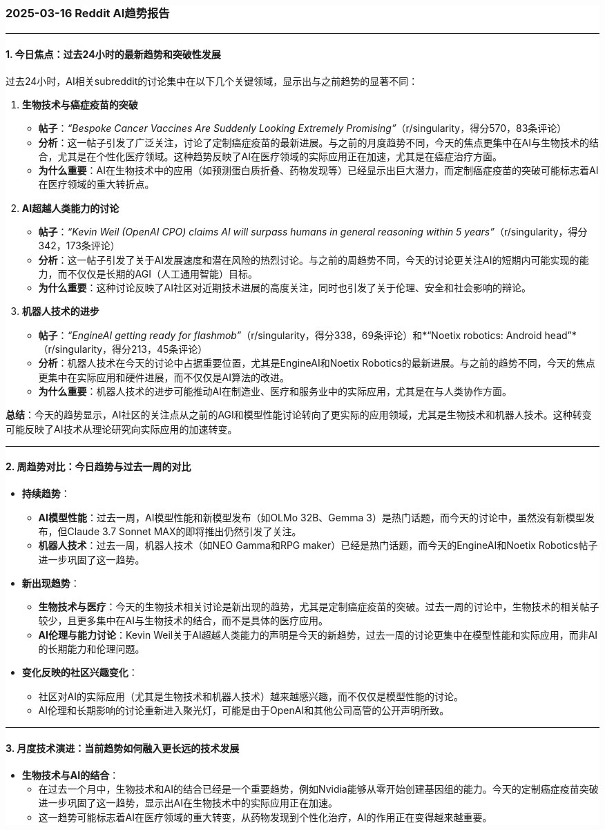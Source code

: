 

### **2025-03-16 Reddit AI趋势报告**

---

#### **1. 今日焦点：过去24小时的最新趋势和突破性发展**

过去24小时，AI相关subreddit的讨论集中在以下几个关键领域，显示出与之前趋势的显著不同：

1. **生物技术与癌症疫苗的突破**  
   - **帖子**：*“Bespoke Cancer Vaccines Are Suddenly Looking Extremely Promising”*（r/singularity，得分570，83条评论）  
   - **分析**：这一帖子引发了广泛关注，讨论了定制癌症疫苗的最新进展。与之前的月度趋势不同，今天的焦点更集中在AI与生物技术的结合，尤其是在个性化医疗领域。这种趋势反映了AI在医疗领域的实际应用正在加速，尤其是在癌症治疗方面。  
   - **为什么重要**：AI在生物技术中的应用（如预测蛋白质折叠、药物发现等）已经显示出巨大潜力，而定制癌症疫苗的突破可能标志着AI在医疗领域的重大转折点。

2. **AI超越人类能力的讨论**  
   - **帖子**：*“Kevin Weil (OpenAI CPO) claims AI will surpass humans in general reasoning within 5 years”*（r/singularity，得分342，173条评论）  
   - **分析**：这一帖子引发了关于AI发展速度和潜在风险的热烈讨论。与之前的周趋势不同，今天的讨论更关注AI的短期内可能实现的能力，而不仅仅是长期的AGI（人工通用智能）目标。  
   - **为什么重要**：这种讨论反映了AI社区对近期技术进展的高度关注，同时也引发了关于伦理、安全和社会影响的辩论。

3. **机器人技术的进步**  
   - **帖子**：*“EngineAI getting ready for flashmob”*（r/singularity，得分338，69条评论）和*“Noetix robotics: Android head”*（r/singularity，得分213，45条评论）  
   - **分析**：机器人技术在今天的讨论中占据重要位置，尤其是EngineAI和Noetix Robotics的最新进展。与之前的趋势不同，今天的焦点更集中在实际应用和硬件进展，而不仅仅是AI算法的改进。  
   - **为什么重要**：机器人技术的进步可能推动AI在制造业、医疗和服务业中的实际应用，尤其是在与人类协作方面。

**总结**：今天的趋势显示，AI社区的关注点从之前的AGI和模型性能讨论转向了更实际的应用领域，尤其是生物技术和机器人技术。这种转变可能反映了AI技术从理论研究向实际应用的加速转变。

---

#### **2. 周趋势对比：今日趋势与过去一周的对比**

- **持续趋势**：  
  - **AI模型性能**：过去一周，AI模型性能和新模型发布（如OLMo 32B、Gemma 3）是热门话题，而今天的讨论中，虽然没有新模型发布，但Claude 3.7 Sonnet MAX的即将推出仍然引发了关注。  
  - **机器人技术**：过去一周，机器人技术（如NEO Gamma和RPG maker）已经是热门话题，而今天的EngineAI和Noetix Robotics帖子进一步巩固了这一趋势。

- **新出现趋势**：  
  - **生物技术与医疗**：今天的生物技术相关讨论是新出现的趋势，尤其是定制癌症疫苗的突破。过去一周的讨论中，生物技术的相关帖子较少，且更多集中在AI与生物技术的结合，而不是具体的医疗应用。  
  - **AI伦理与能力讨论**：Kevin Weil关于AI超越人类能力的声明是今天的新趋势，过去一周的讨论更集中在模型性能和实际应用，而非AI的长期能力和伦理问题。

- **变化反映的社区兴趣变化**：  
  - 社区对AI的实际应用（尤其是生物技术和机器人技术）越来越感兴趣，而不仅仅是模型性能的讨论。  
  - AI伦理和长期影响的讨论重新进入聚光灯，可能是由于OpenAI和其他公司高管的公开声明所致。

---

#### **3. 月度技术演进：当前趋势如何融入更长远的技术发展**

- **生物技术与AI的结合**：  
  - 在过去一个月中，生物技术和AI的结合已经是一个重要趋势，例如Nvidia能够从零开始创建基因组的能力。今天的定制癌症疫苗突破进一步巩固了这一趋势，显示出AI在生物技术中的实际应用正在加速。  
  - 这一趋势可能标志着AI在医疗领域的重大转变，从药物发现到个性化治疗，AI的作用正在变得越来越重要。

